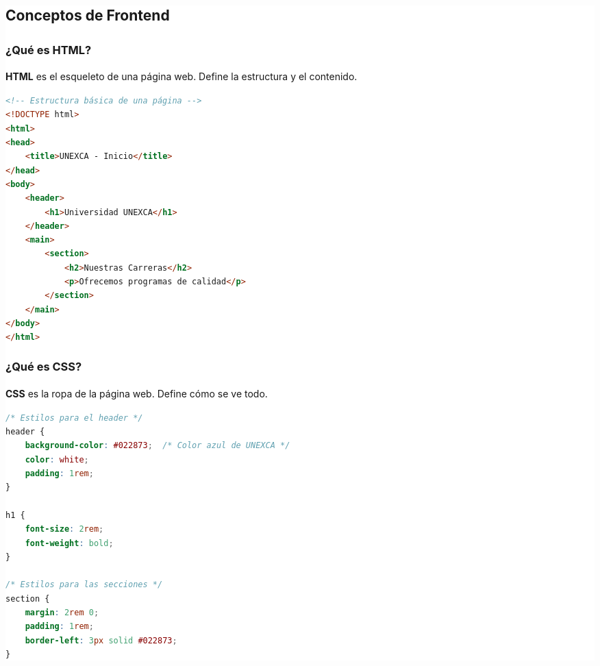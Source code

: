 ## Conceptos de Frontend

### ¿Qué es HTML?

**HTML** es el esqueleto de una página web. Define la estructura y el contenido.

```html
<!-- Estructura básica de una página -->
<!DOCTYPE html>
<html>
<head>
    <title>UNEXCA - Inicio</title>
</head>
<body>
    <header>
        <h1>Universidad UNEXCA</h1>
    </header>
    <main>
        <section>
            <h2>Nuestras Carreras</h2>
            <p>Ofrecemos programas de calidad</p>
        </section>
    </main>
</body>
</html>
```

### ¿Qué es CSS?

**CSS** es la ropa de la página web. Define cómo se ve todo.

```css
/* Estilos para el header */
header {
    background-color: #022873;  /* Color azul de UNEXCA */
    color: white;
    padding: 1rem;
}

h1 {
    font-size: 2rem;
    font-weight: bold;
}

/* Estilos para las secciones */
section {
    margin: 2rem 0;
    padding: 1rem;
    border-left: 3px solid #022873;
}
```
